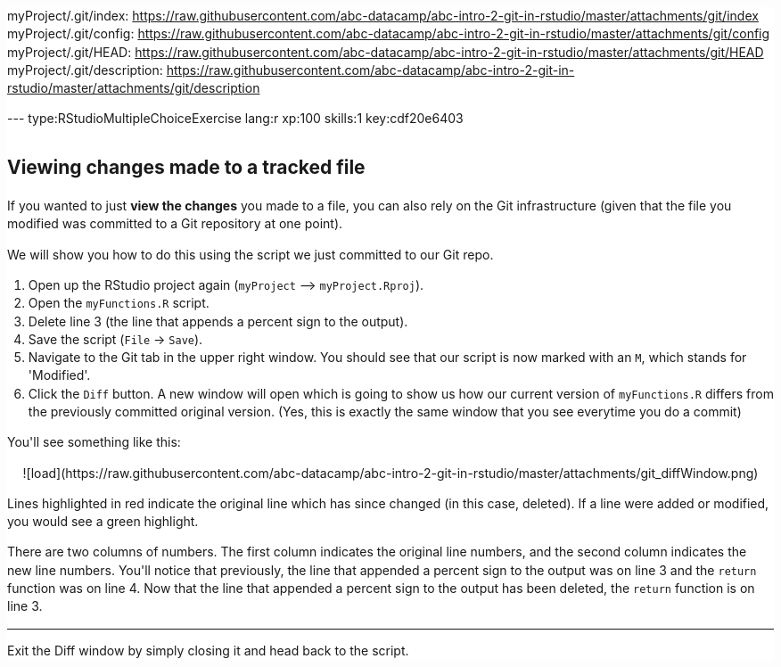 myProject/.git/index: https://raw.githubusercontent.com/abc-datacamp/abc-intro-2-git-in-rstudio/master/attachments/git/index
myProject/.git/config: https://raw.githubusercontent.com/abc-datacamp/abc-intro-2-git-in-rstudio/master/attachments/git/config
myProject/.git/HEAD: https://raw.githubusercontent.com/abc-datacamp/abc-intro-2-git-in-rstudio/master/attachments/git/HEAD
myProject/.git/description: https://raw.githubusercontent.com/abc-datacamp/abc-intro-2-git-in-rstudio/master/attachments/git/description

--- type:RStudioMultipleChoiceExercise lang:r xp:100 skills:1 key:cdf20e6403
## Viewing changes made to a tracked file

If you wanted to just **view the changes** you made to a file, you can also rely on the Git infrastructure (given that the file you modified was committed to a Git repository at one point). 

We will show you how to do this using the script we just committed to our Git repo.

1. Open up the RStudio project again (`myProject` --> `myProject.Rproj`).
2. Open the ```myFunctions.R``` script. 
3. Delete line 3 (the line that appends a percent sign to the output).
4. Save the script (`File` -> `Save`).
5. Navigate to the Git tab in the upper right window. You should see that our script is now marked with an `M`, which stands for 'Modified'.
6. Click the `Diff` button. A new window will open which is going to show us how our current version of `myFunctions.R` differs from the previously committed original version. (Yes, this is exactly the same window that you see everytime you do a commit)

You'll see something like this:

<center>![load](https://raw.githubusercontent.com/abc-datacamp/abc-intro-2-git-in-rstudio/master/attachments/git_diffWindow.png)</center>

Lines highlighted in red indicate the original line which has since changed (in this case, deleted).
If a line were added or modified, you would see a green highlight.

There are two columns of numbers. 
The first column indicates the original line numbers, and the second column indicates the new line numbers.
You'll notice that previously, the line that appended a percent sign to the output was on line 3 and the `return` function was on line 4.
Now that the line that appended a percent sign to the output has been deleted, the `return` function is on line 3.

----------------------------------

Exit the Diff window by simply closing it and head back to the script.
